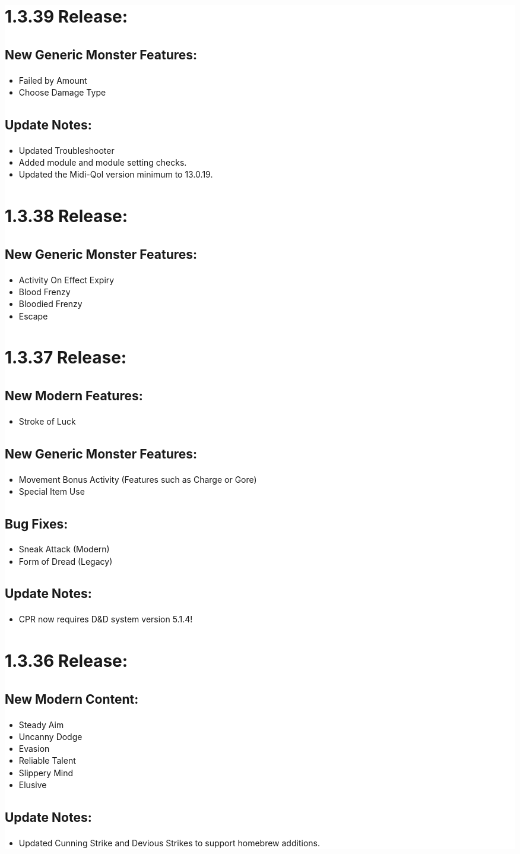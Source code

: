 # 1.3.39 Release:
## New Generic Monster Features:
- Failed by Amount
- Choose Damage Type
## Update Notes:
- Updated Troubleshooter
- Added module and module setting checks.
- Updated the Midi-Qol version minimum to 13.0.19.
  
# 1.3.38 Release:
## New Generic Monster Features:
- Activity On Effect Expiry
- Blood Frenzy
- Bloodied Frenzy
- Escape
  
# 1.3.37 Release:
## New Modern Features:
- Stroke of Luck
## New Generic Monster Features:
- Movement Bonus Activity (Features such as Charge or Gore)
- Special Item Use
## Bug Fixes:
- Sneak Attack (Modern)
- Form of Dread (Legacy)
## Update Notes:
- CPR now requires D&D system version 5.1.4!
  
# 1.3.36 Release:
## New Modern Content:
- Steady Aim
- Uncanny Dodge
- Evasion
- Reliable Talent
- Slippery Mind
- Elusive
## Update Notes:
- Updated Cunning Strike and Devious Strikes to support homebrew additions.
